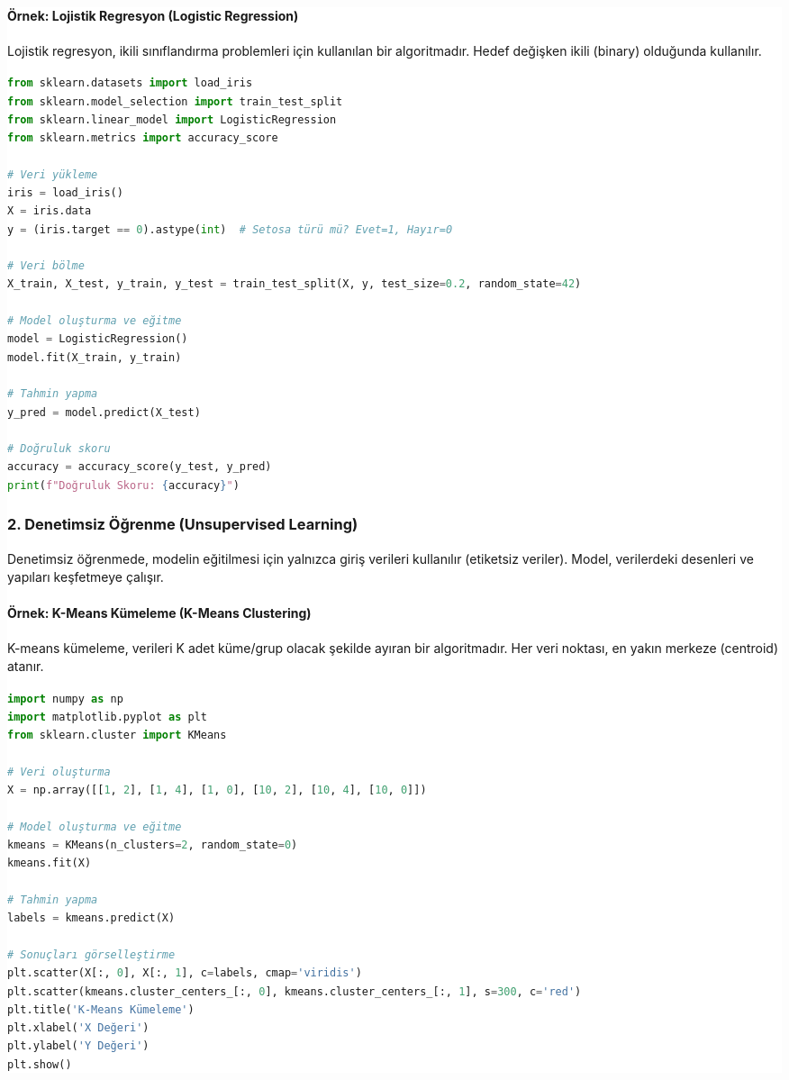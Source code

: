 #### Örnek: Lojistik Regresyon (Logistic Regression)
Lojistik regresyon, ikili sınıflandırma problemleri için kullanılan bir algoritmadır. Hedef değişken ikili (binary) olduğunda kullanılır.

```python
from sklearn.datasets import load_iris
from sklearn.model_selection import train_test_split
from sklearn.linear_model import LogisticRegression
from sklearn.metrics import accuracy_score

# Veri yükleme
iris = load_iris()
X = iris.data
y = (iris.target == 0).astype(int)  # Setosa türü mü? Evet=1, Hayır=0

# Veri bölme
X_train, X_test, y_train, y_test = train_test_split(X, y, test_size=0.2, random_state=42)

# Model oluşturma ve eğitme
model = LogisticRegression()
model.fit(X_train, y_train)

# Tahmin yapma
y_pred = model.predict(X_test)

# Doğruluk skoru
accuracy = accuracy_score(y_test, y_pred)
print(f"Doğruluk Skoru: {accuracy}")
```

### 2. Denetimsiz Öğrenme (Unsupervised Learning)

Denetimsiz öğrenmede, modelin eğitilmesi için yalnızca giriş verileri kullanılır (etiketsiz veriler). Model, verilerdeki desenleri ve yapıları keşfetmeye çalışır.

#### Örnek: K-Means Kümeleme (K-Means Clustering)
K-means kümeleme, verileri K adet küme/grup olacak şekilde ayıran bir algoritmadır. Her veri noktası, en yakın merkeze (centroid) atanır.

```python
import numpy as np
import matplotlib.pyplot as plt
from sklearn.cluster import KMeans

# Veri oluşturma
X = np.array([[1, 2], [1, 4], [1, 0], [10, 2], [10, 4], [10, 0]])

# Model oluşturma ve eğitme
kmeans = KMeans(n_clusters=2, random_state=0)
kmeans.fit(X)

# Tahmin yapma
labels = kmeans.predict(X)

# Sonuçları görselleştirme
plt.scatter(X[:, 0], X[:, 1], c=labels, cmap='viridis')
plt.scatter(kmeans.cluster_centers_[:, 0], kmeans.cluster_centers_[:, 1], s=300, c='red')
plt.title('K-Means Kümeleme')
plt.xlabel('X Değeri')
plt.ylabel('Y Değeri')
plt.show()
```
